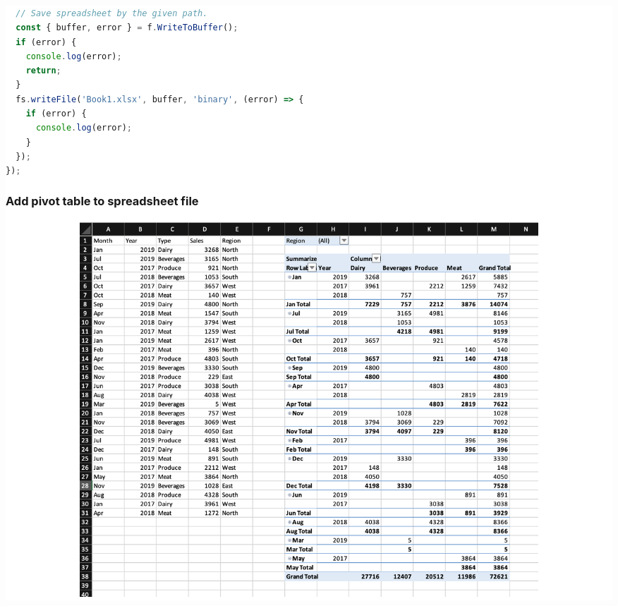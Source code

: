```javascript
  // Save spreadsheet by the given path.
  const { buffer, error } = f.WriteToBuffer();
  if (error) {
    console.log(error);
    return;
  }
  fs.writeFile('Book1.xlsx', buffer, 'binary', (error) => {
    if (error) {
      console.log(error);
    }
  });
});
```

### Add pivot table to spreadsheet file
<p align="center"><img width="650" src="https://raw.githubusercontent.com/vembarrajan/excelize-wasm/main/Pivot.png" alt="Create Pivot by excelize-wasm"></p>
